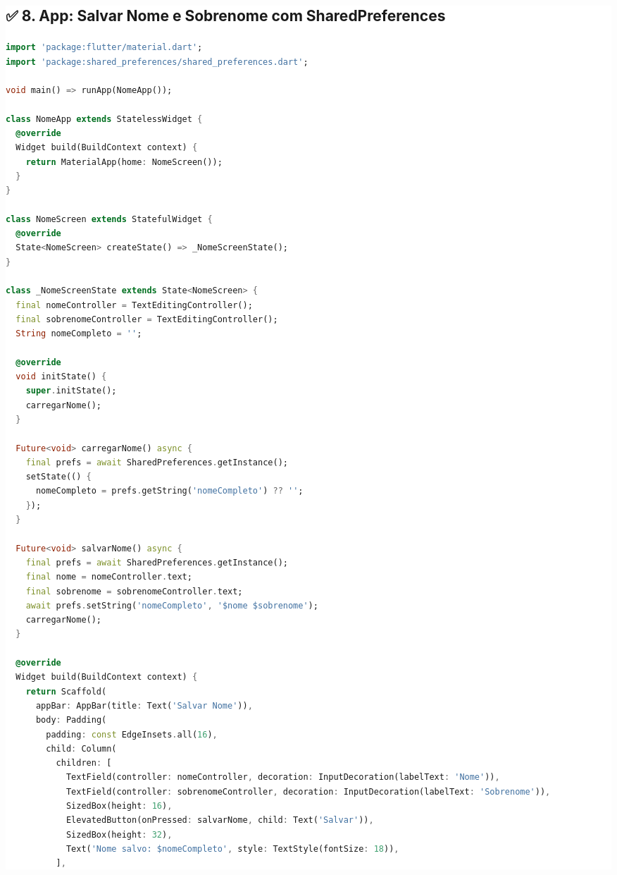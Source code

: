 ## ✅ **8. App: Salvar Nome e Sobrenome com SharedPreferences**

```dart
import 'package:flutter/material.dart';
import 'package:shared_preferences/shared_preferences.dart';

void main() => runApp(NomeApp());

class NomeApp extends StatelessWidget {
  @override
  Widget build(BuildContext context) {
    return MaterialApp(home: NomeScreen());
  }
}

class NomeScreen extends StatefulWidget {
  @override
  State<NomeScreen> createState() => _NomeScreenState();
}

class _NomeScreenState extends State<NomeScreen> {
  final nomeController = TextEditingController();
  final sobrenomeController = TextEditingController();
  String nomeCompleto = '';

  @override
  void initState() {
    super.initState();
    carregarNome();
  }

  Future<void> carregarNome() async {
    final prefs = await SharedPreferences.getInstance();
    setState(() {
      nomeCompleto = prefs.getString('nomeCompleto') ?? '';
    });
  }

  Future<void> salvarNome() async {
    final prefs = await SharedPreferences.getInstance();
    final nome = nomeController.text;
    final sobrenome = sobrenomeController.text;
    await prefs.setString('nomeCompleto', '$nome $sobrenome');
    carregarNome();
  }

  @override
  Widget build(BuildContext context) {
    return Scaffold(
      appBar: AppBar(title: Text('Salvar Nome')),
      body: Padding(
        padding: const EdgeInsets.all(16),
        child: Column(
          children: [
            TextField(controller: nomeController, decoration: InputDecoration(labelText: 'Nome')),
            TextField(controller: sobrenomeController, decoration: InputDecoration(labelText: 'Sobrenome')),
            SizedBox(height: 16),
            ElevatedButton(onPressed: salvarNome, child: Text('Salvar')),
            SizedBox(height: 32),
            Text('Nome salvo: $nomeCompleto', style: TextStyle(fontSize: 18)),
          ],
```
